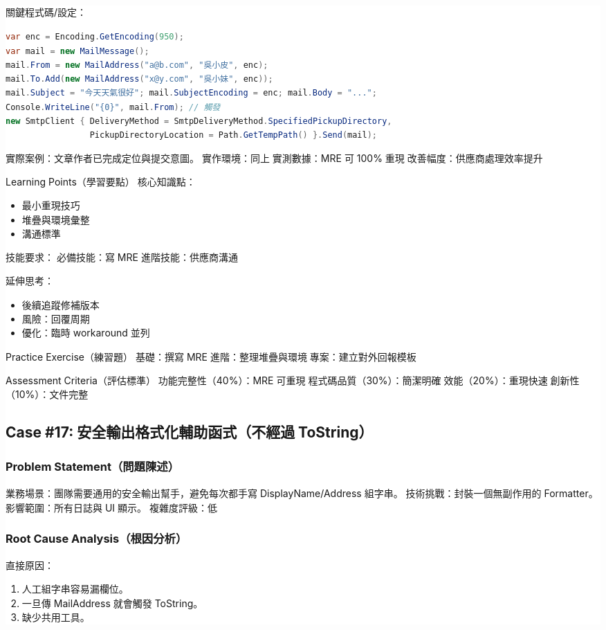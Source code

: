 關鍵程式碼/設定：
```csharp
var enc = Encoding.GetEncoding(950);
var mail = new MailMessage();
mail.From = new MailAddress("a@b.com", "吳小皮", enc);
mail.To.Add(new MailAddress("x@y.com", "吳小妹", enc));
mail.Subject = "今天天氣很好"; mail.SubjectEncoding = enc; mail.Body = "...";
Console.WriteLine("{0}", mail.From); // 觸發
new SmtpClient { DeliveryMethod = SmtpDeliveryMethod.SpecifiedPickupDirectory,
                 PickupDirectoryLocation = Path.GetTempPath() }.Send(mail);
```

實際案例：文章作者已完成定位與提交意圖。
實作環境：同上
實測數據：MRE 可 100% 重現
改善幅度：供應商處理效率提升

Learning Points（學習要點）
核心知識點：
- 最小重現技巧
- 堆疊與環境彙整
- 溝通標準

技能要求：
必備技能：寫 MRE
進階技能：供應商溝通

延伸思考：
- 後續追蹤修補版本
- 風險：回覆周期
- 優化：臨時 workaround 並列

Practice Exercise（練習題）
基礎：撰寫 MRE
進階：整理堆疊與環境
專案：建立對外回報模板

Assessment Criteria（評估標準）
功能完整性（40%）：MRE 可重現
程式碼品質（30%）：簡潔明確
效能（20%）：重現快速
創新性（10%）：文件完整


## Case #17: 安全輸出格式化輔助函式（不經過 ToString）

### Problem Statement（問題陳述）
業務場景：團隊需要通用的安全輸出幫手，避免每次都手寫 DisplayName/Address 組字串。
技術挑戰：封裝一個無副作用的 Formatter。
影響範圍：所有日誌與 UI 顯示。
複雜度評級：低

### Root Cause Analysis（根因分析）
直接原因：
1. 人工組字串容易漏欄位。
2. 一旦傳 MailAddress 就會觸發 ToString。
3. 缺少共用工具。
